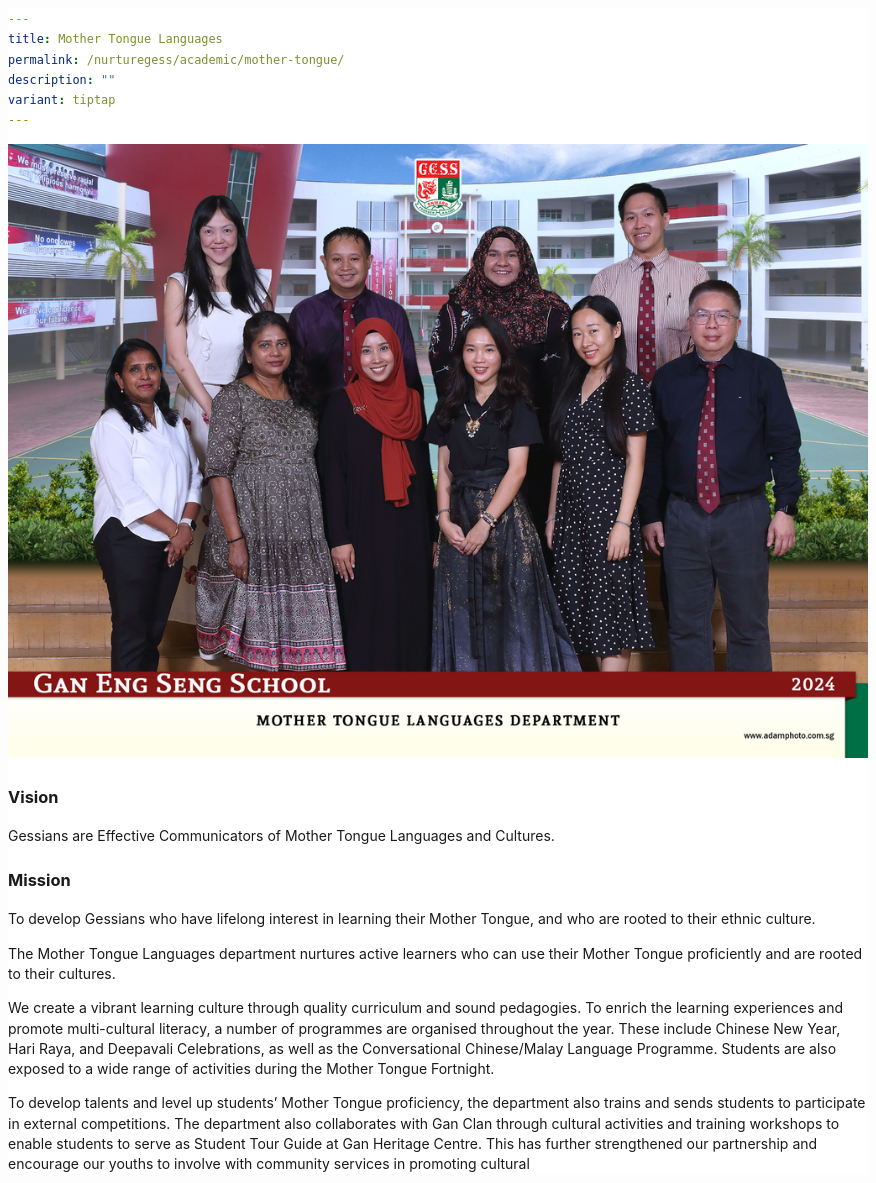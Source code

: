 ```yaml
---
title: Mother Tongue Languages
permalink: /nurturegess/academic/mother-tongue/
description: ""
variant: tiptap
---
```

<p></p>
<p></p>
<div class="isomer-image-wrapper">
<img style="width: 100%" height="auto" width="100%" alt="" src="/images/mother_tongue_languages_department_2.jpg">
</div>
<h3>Vision</h3>
<p>Gessians are Effective Communicators of Mother Tongue Languages and Cultures.</p>
<h3>Mission</h3>
<p>To develop Gessians who have lifelong interest in learning their Mother
Tongue, and who are rooted to their ethnic culture.</p>
<p>The Mother Tongue Languages department nurtures active learners who can
use their Mother Tongue proficiently and are rooted to their cultures.</p>
<p>We create a vibrant learning culture through quality curriculum and sound
pedagogies. To enrich the learning experiences and promote multi-cultural
literacy, a number of programmes are organised throughout the year. These
include Chinese New Year, Hari Raya, and Deepavali Celebrations, as well
as the Conversational Chinese/Malay Language Programme. Students are also
exposed to a wide range of activities during the Mother Tongue Fortnight.</p>
<p>To develop talents and level up students’ Mother Tongue proficiency, the
department also trains and sends students to participate in external competitions.
The department also collaborates with Gan Clan through cultural activities
and training workshops to enable students to serve as Student Tour Guide
at Gan Heritage Centre. This has further strengthened our partnership and
encourage our youths to involve with community services in promoting cultural